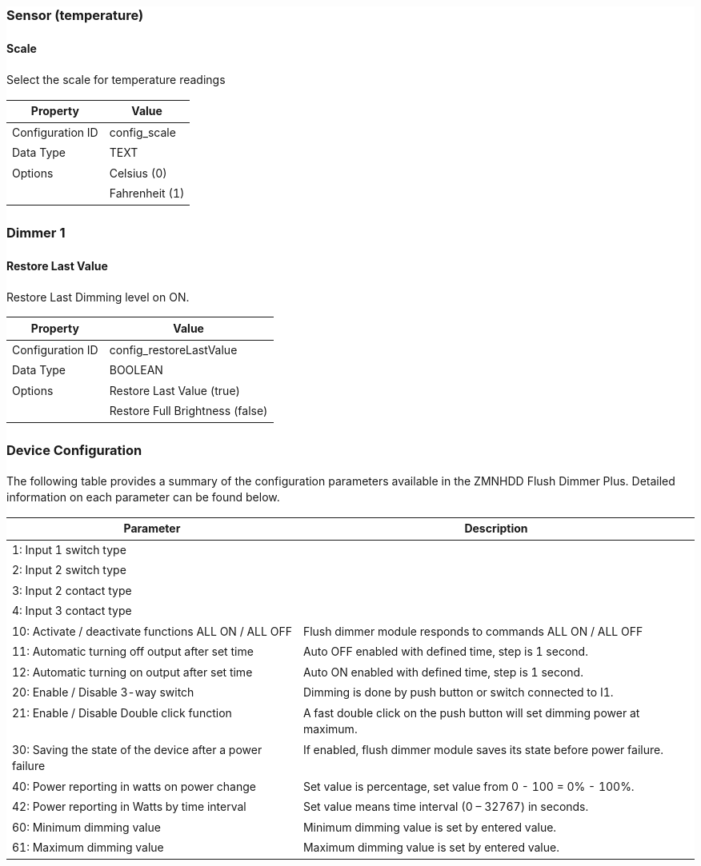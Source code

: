 
### Sensor (temperature)

#### Scale

Select the scale for temperature readings


| Property         | Value    |
|------------------|----------|
| Configuration ID | config_scale |
| Data Type        | TEXT || Default Value | 0 |
| Options | Celsius (0) |
|  | Fahrenheit (1) |


### Dimmer 1

#### Restore Last Value

Restore Last Dimming level on ON.


| Property         | Value    |
|------------------|----------|
| Configuration ID | config_restoreLastValue |
| Data Type        | BOOLEAN || Default Value | true |
| Options | Restore Last Value (true) |
|  | Restore Full Brightness (false) |


### Device Configuration
The following table provides a summary of the configuration parameters available in the ZMNHDD Flush Dimmer Plus.
Detailed information on each parameter can be found below.

| Parameter   | Description |
|-------------|-------------|
| 1: Input 1 switch type |  |
| 2: Input 2 switch type |  |
| 3: Input 2 contact type |  |
| 4: Input 3 contact type |  |
| 10: Activate / deactivate functions ALL ON / ALL OFF | Flush dimmer module responds to commands ALL ON / ALL OFF |
| 11: Automatic turning off output after set time | Auto OFF enabled with defined time, step is 1 second. |
| 12: Automatic turning on output after set time | Auto ON enabled with defined time, step is 1 second. |
| 20: Enable / Disable 3-way switch | Dimming is done by push button or switch connected to I1. |
| 21: Enable / Disable Double click function | A fast double click on the push button will set dimming power at maximum. |
| 30: Saving the state of the device after a power failure | If enabled, flush dimmer module saves its state before power failure. |
| 40: Power reporting in watts on power change | Set value is percentage, set value from 0 - 100 = 0% - 100%. |
| 42: Power reporting in Watts by time interval | Set value means time interval (0 – 32767) in seconds. |
| 60: Minimum dimming value | Minimum dimming value is set by entered value. |
| 61: Maximum dimming value | Maximum dimming value is set by entered value. |